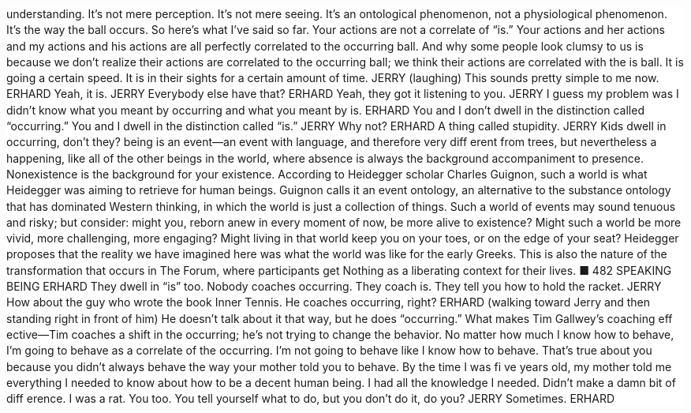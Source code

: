 understanding. It’s not mere perception. It’s not mere seeing. It’s an ontological phenomenon,
not a physiological phenomenon. It’s the way the ball occurs. So here’s what I’ve said so far.
Your actions are not a correlate of “is.” Your actions and her actions and my actions and his
actions are all perfectly correlated to the occurring ball. And why some people look clumsy to
us is because we don’t realize their actions are correlated to the occurring ball; we think their
actions are correlated with the is ball. It is going a certain speed. It is in their sights for a certain
amount of time.
JERRY (laughing)
This sounds pretty simple to me now.
ERHARD
Yeah, it is.
JERRY
Everybody else have that?
ERHARD
Yeah, they got it listening to you.
JERRY
I guess my problem was I didn’t know what you meant by occurring and what you meant by is.
ERHARD
You and I don’t dwell in the distinction called “occurring.” You and I dwell in the distinction
called “is.”
JERRY
Why not?
ERHARD
A thing called stupidity.
JERRY
Kids dwell in occurring, don’t they?
being is an event—an event with language, and therefore very
diff erent from trees, but nevertheless a happening, like all of the
other beings in the world, where absence is always the background
accompaniment to presence. Nonexistence is the background for
your existence.
According to Heidegger scholar Charles Guignon, such a
world is what Heidegger was aiming to retrieve for human beings.
Guignon calls it an event ontology, an alternative to the substance
ontology that has dominated Western thinking, in which the world
is just a collection of things. Such a world of events may sound
tenuous and risky; but consider: might you, reborn anew in every
moment of now, be more alive to existence? Might such a world be
more vivid, more challenging, more engaging? Might living in that
world keep you on your toes, or on the edge of your seat?
Heidegger proposes that the reality we have imagined here
was what the world was like for the early Greeks. This is also the
nature of the transformation that occurs in The Forum, where
participants get Nothing as a liberating context for their lives. ■
482
SPEAKING BEING
ERHARD
They dwell in “is” too. Nobody coaches occurring. They coach is. They tell you how to hold the
racket.
JERRY
How about the guy who wrote the book Inner Tennis. He coaches occurring, right?
ERHARD (walking toward Jerry and then standing right in front of him)
He doesn’t talk about it that way, but he does “occurring.” What makes Tim Gallwey’s coaching
eff ective—Tim coaches a shift in the occurring; he’s not trying to change the behavior. No
matter how much I know how to behave, I’m going to behave as a correlate of the occurring.
I’m not going to behave like I know how to behave. That’s true about you because you didn’t
always behave the way your mother told you to behave. By the time I was fi ve years old, my
mother told me everything I needed to know about how to be a decent human being. I had all
the knowledge I needed. Didn’t make a damn bit of diff erence. I was a rat. You too. You tell
yourself what to do, but you don’t do it, do you?
JERRY
Sometimes.
ERHARD